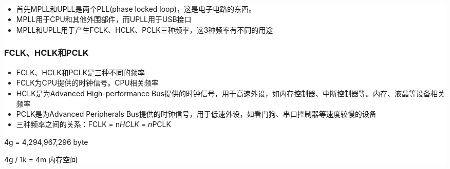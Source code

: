 - 首先MPLL和UPLL是两个PLL(phase locked loop)，这是电子电路的东西。
- MPLL用于CPU和其他外围部件，而UPLL用于USB接口
- MPLL和UPLL用于产生FCLK、HCLK、PCLK三种频率，这3种频率有不同的用途

 

### FCLK、HCLK和PCLK

- FCLK、HCLK和PCLK是三种不同的频率
- FCLK为CPU提供的时钟信号。CPU相关频率
- HCLK是为Advanced High-performance Bus提供的时钟信号，用于高速外设，如内存控制器、中断控制器等。内存、液晶等设备相关频率
- PCLK是为Advanced Peripherals Bus提供的时钟信号，用于低速外设，如看门狗、串口控制器等速度较慢的设备
- 三种频率之间的关系：FCLK = n*HCLK = n*PCLK





4g = 4,294,967,296 byte

4g / 1k = 4m  内存空间
